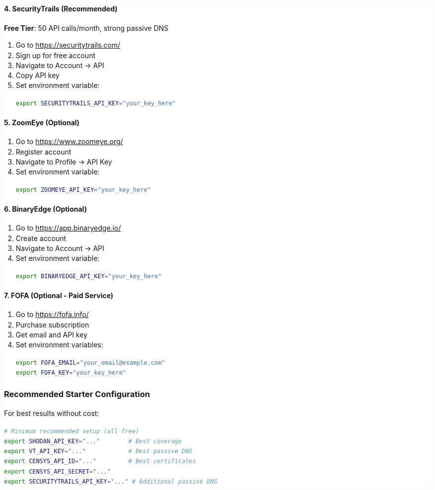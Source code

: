 #### 4. SecurityTrails (Recommended)

**Free Tier**: 50 API calls/month, strong passive DNS

1. Go to https://securitytrails.com/
2. Sign up for free account
3. Navigate to Account → API
4. Copy API key
5. Set environment variable:
   ```bash
   export SECURITYTRAILS_API_KEY="your_key_here"
   ```

#### 5. ZoomEye (Optional)

1. Go to https://www.zoomeye.org/
2. Register account
3. Navigate to Profile → API Key
4. Set environment variable:
   ```bash
   export ZOOMEYE_API_KEY="your_key_here"
   ```

#### 6. BinaryEdge (Optional)

1. Go to https://app.binaryedge.io/
2. Create account
3. Navigate to Account → API
4. Set environment variable:
   ```bash
   export BINARYEDGE_API_KEY="your_key_here"
   ```

#### 7. FOFA (Optional - Paid Service)

1. Go to https://fofa.info/
2. Purchase subscription
3. Get email and API key
4. Set environment variables:
   ```bash
   export FOFA_EMAIL="your_email@example.com"
   export FOFA_KEY="your_key_here"
   ```

### Recommended Starter Configuration

For best results without cost:

```bash
# Minimum recommended setup (all free)
export SHODAN_API_KEY="..."        # Best coverage
export VT_API_KEY="..."            # Best passive DNS
export CENSYS_API_ID="..."         # Best certificates
export CENSYS_API_SECRET="..."
export SECURITYTRAILS_API_KEY="..." # Additional passive DNS
```
